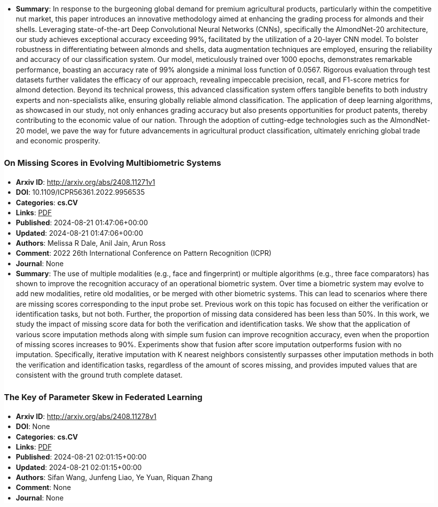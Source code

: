 - **Summary**: In response to the burgeoning global demand for premium agricultural products, particularly within the competitive nut market, this paper introduces an innovative methodology aimed at enhancing the grading process for almonds and their shells. Leveraging state-of-the-art Deep Convolutional Neural Networks (CNNs), specifically the AlmondNet-20 architecture, our study achieves exceptional accuracy exceeding 99%, facilitated by the utilization of a 20-layer CNN model. To bolster robustness in differentiating between almonds and shells, data augmentation techniques are employed, ensuring the reliability and accuracy of our classification system. Our model, meticulously trained over 1000 epochs, demonstrates remarkable performance, boasting an accuracy rate of 99% alongside a minimal loss function of 0.0567. Rigorous evaluation through test datasets further validates the efficacy of our approach, revealing impeccable precision, recall, and F1-score metrics for almond detection. Beyond its technical prowess, this advanced classification system offers tangible benefits to both industry experts and non-specialists alike, ensuring globally reliable almond classification. The application of deep learning algorithms, as showcased in our study, not only enhances grading accuracy but also presents opportunities for product patents, thereby contributing to the economic value of our nation. Through the adoption of cutting-edge technologies such as the AlmondNet-20 model, we pave the way for future advancements in agricultural product classification, ultimately enriching global trade and economic prosperity.



### On Missing Scores in Evolving Multibiometric Systems
- **Arxiv ID**: http://arxiv.org/abs/2408.11271v1
- **DOI**: 10.1109/ICPR56361.2022.9956535
- **Categories**: **cs.CV**
- **Links**: [PDF](http://arxiv.org/pdf/2408.11271v1)
- **Published**: 2024-08-21 01:47:06+00:00
- **Updated**: 2024-08-21 01:47:06+00:00
- **Authors**: Melissa R Dale, Anil Jain, Arun Ross
- **Comment**: 2022 26th International Conference on Pattern Recognition (ICPR)
- **Journal**: None
- **Summary**: The use of multiple modalities (e.g., face and fingerprint) or multiple algorithms (e.g., three face comparators) has shown to improve the recognition accuracy of an operational biometric system. Over time a biometric system may evolve to add new modalities, retire old modalities, or be merged with other biometric systems. This can lead to scenarios where there are missing scores corresponding to the input probe set. Previous work on this topic has focused on either the verification or identification tasks, but not both. Further, the proportion of missing data considered has been less than 50%. In this work, we study the impact of missing score data for both the verification and identification tasks. We show that the application of various score imputation methods along with simple sum fusion can improve recognition accuracy, even when the proportion of missing scores increases to 90%. Experiments show that fusion after score imputation outperforms fusion with no imputation. Specifically, iterative imputation with K nearest neighbors consistently surpasses other imputation methods in both the verification and identification tasks, regardless of the amount of scores missing, and provides imputed values that are consistent with the ground truth complete dataset.



### The Key of Parameter Skew in Federated Learning
- **Arxiv ID**: http://arxiv.org/abs/2408.11278v1
- **DOI**: None
- **Categories**: **cs.CV**
- **Links**: [PDF](http://arxiv.org/pdf/2408.11278v1)
- **Published**: 2024-08-21 02:01:15+00:00
- **Updated**: 2024-08-21 02:01:15+00:00
- **Authors**: Sifan Wang, Junfeng Liao, Ye Yuan, Riquan Zhang
- **Comment**: None
- **Journal**: None
